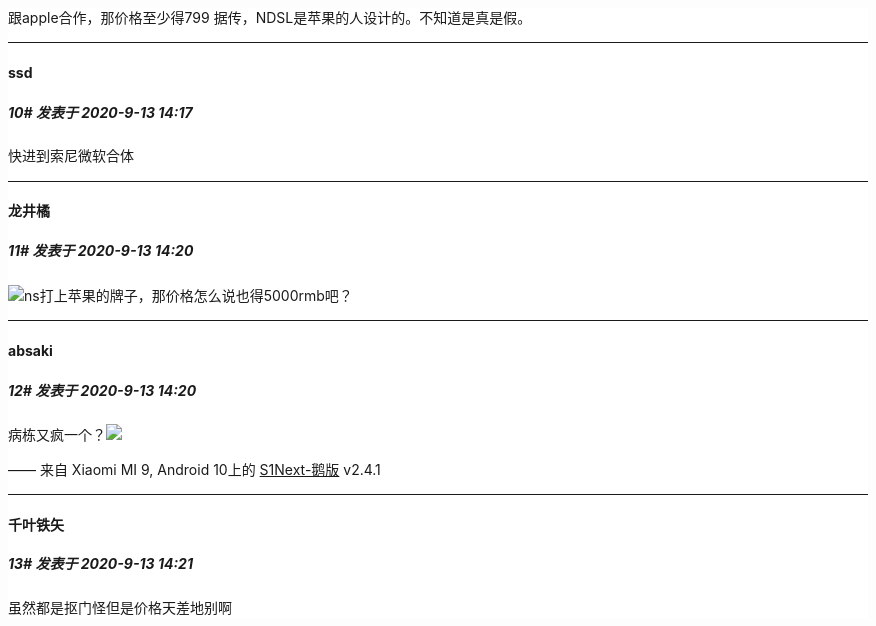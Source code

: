 跟apple合作，那价格至少得799</blockquote>
据传，NDSL是苹果的人设计的。不知道是真是假。







*****

####  ssd  
##### 10#       发表于 2020-9-13 14:17




快进到索尼微软合体







*****

####  龙井橘  
##### 11#       发表于 2020-9-13 14:20



<img src="https://static.saraba1st.com/image/smiley/face2017/035.png" referrerpolicy="no-referrer">ns打上苹果的牌子，那价格怎么说也得5000rmb吧？







*****

####  absaki  
##### 12#       发表于 2020-9-13 14:20




病栋又疯一个？<img src="https://static.saraba1st.com/image/smiley/face2017/053.png" referrerpolicy="no-referrer">

—— 来自 Xiaomi MI 9, Android 10上的 [S1Next-鹅版](https://github.com/ykrank/S1-Next/releases) v2.4.1







*****

####  千叶铁矢  
##### 13#       发表于 2020-9-13 14:21




虽然都是抠门怪但是价格天差地别啊

